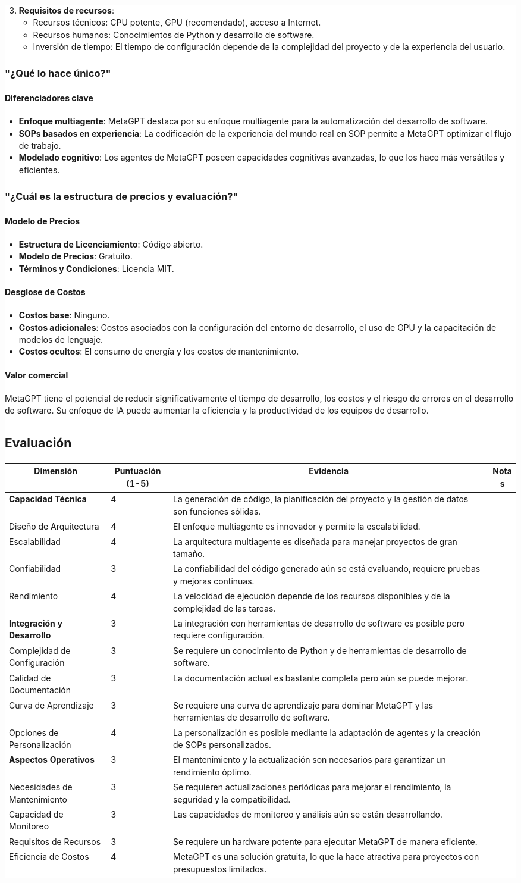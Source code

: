 3. **Requisitos de recursos**:
   - Recursos técnicos:  CPU potente, GPU (recomendado), acceso a Internet.
   - Recursos humanos:  Conocimientos de Python y desarrollo de software.
   - Inversión de tiempo:  El tiempo de configuración depende de la complejidad del proyecto y de la experiencia del usuario.

### "¿Qué lo hace único?"

#### Diferenciadores clave
- **Enfoque multiagente**: MetaGPT destaca por su enfoque multiagente para la automatización del desarrollo de software.
- **SOPs basados en experiencia**:  La codificación de la experiencia del mundo real en SOP permite a MetaGPT optimizar el flujo de trabajo.
- **Modelado cognitivo**: Los agentes de MetaGPT poseen capacidades cognitivas avanzadas, lo que los hace más versátiles y eficientes.

### "¿Cuál es la estructura de precios y evaluación?"

#### Modelo de Precios
- **Estructura de Licenciamiento**: Código abierto.
- **Modelo de Precios**: Gratuito.
- **Términos y Condiciones**: Licencia MIT.

#### Desglose de Costos
- **Costos base**: Ninguno.
- **Costos adicionales**:  Costos asociados con la configuración del entorno de desarrollo, el uso de GPU y la capacitación de modelos de lenguaje.
- **Costos ocultos**:  El consumo de energía y los costos de mantenimiento.

#### Valor comercial
MetaGPT tiene el potencial de reducir significativamente el tiempo de desarrollo, los costos y el riesgo de errores en el desarrollo de software.  Su enfoque de IA puede aumentar la eficiencia y la productividad de los equipos de desarrollo.

## Evaluación

| Dimensión | Puntuación (1-5) | Evidencia | Notas |
|-----------|------------------|-----------|-------|
| **Capacidad Técnica** | 4 | La generación de código, la planificación del proyecto y la gestión de datos son funciones sólidas. |  |
| Diseño de Arquitectura | 4 | El enfoque multiagente es innovador y permite la escalabilidad. |  |
| Escalabilidad | 4 | La arquitectura multiagente es diseñada para manejar proyectos de gran tamaño. |  |
| Confiabilidad | 3 |  La confiabilidad del código generado aún se está evaluando, requiere pruebas y mejoras continuas. |  |
| Rendimiento | 4 |  La velocidad de ejecución depende de los recursos disponibles y de la complejidad de las tareas. |  |
| **Integración y Desarrollo** | 3 |  La integración con herramientas de desarrollo de software es posible pero requiere configuración. |  |
| Complejidad de Configuración | 3 |  Se requiere un conocimiento de Python y de herramientas de desarrollo de software. |  |
| Calidad de Documentación | 3 |  La documentación actual es bastante completa pero aún se puede mejorar. |  |
| Curva de Aprendizaje | 3 |  Se requiere una curva de aprendizaje para dominar MetaGPT y las herramientas de desarrollo de software. |  |
| Opciones de Personalización | 4 |  La personalización es posible mediante la adaptación de agentes y la creación de SOPs personalizados. |  |
| **Aspectos Operativos** | 3 |  El mantenimiento y la actualización son necesarios para garantizar un rendimiento óptimo. |  |
| Necesidades de Mantenimiento | 3 |  Se requieren actualizaciones periódicas para mejorar el rendimiento, la seguridad y la compatibilidad. |  |
| Capacidad de Monitoreo | 3 |  Las capacidades de monitoreo y análisis aún se están desarrollando. |  |
| Requisitos de Recursos | 3 |  Se requiere un hardware potente para ejecutar MetaGPT de manera eficiente. |  |
| Eficiencia de Costos | 4 |  MetaGPT es una solución gratuita, lo que la hace atractiva para proyectos con presupuestos limitados. |  |